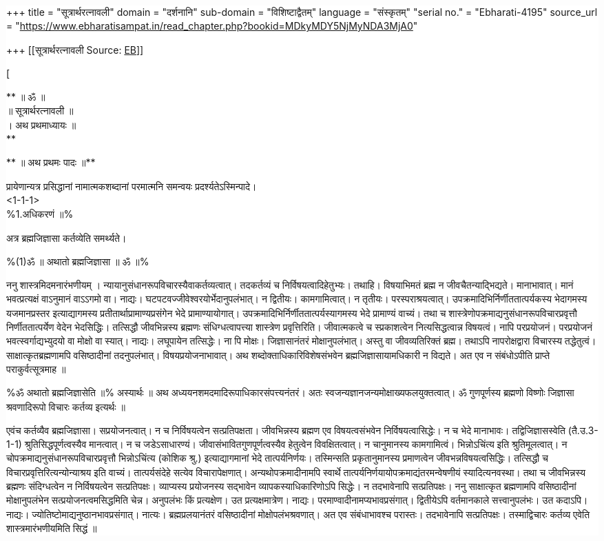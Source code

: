 +++
title = "सूत्रार्थरत्नावली"
domain = "दर्शनानि"
sub-domain = "विशिष्टाद्वैतम्"
language = "संस्कृतम्"
"serial no." = "Ebharati-4195"
source_url = "https://www.ebharatisampat.in/read_chapter.php?bookid=MDkyMDY5NjMyNDA3MjA0"

+++
[[सूत्रार्थरत्नावली	Source: [EB](https://www.ebharatisampat.in/read_chapter.php?bookid=MDkyMDY5NjMyNDA3MjA0)]]

\[

   

       

** ॥ ॐ ॥  
 ॥ सूत्रार्थरत्नावली ॥  
 । अथ प्रथमाध्यायः ॥  
**

** ॥ अथ प्रथमः पादः ॥**



 प्रायेणान्यत्र प्रसिद्धानां नामात्मकशब्दानां परमात्मनि समन्वयः प्रदर्श्यतेऽस्मिन्पादे।  
\<1-1-1\>  
 %1.अधिकरणं ॥%

 अत्र ब्रह्मजिज्ञासा कर्तव्येति समर्थ्यते।

 %(1)ॐ ॥ अथातो ब्रह्मजिज्ञासा ॥ ॐ ॥%

 ननु शास्त्रमिदमनारंभणीयम् । न्यायानुसंधानरूपविचारस्यैवाकर्तव्यत्वात्। तदकर्तव्यं च निर्विषयत्वादिहेतुभ्यः। तथाहि। विषयाभिमतं ब्रह्म न जीवचैतन्याद्भिद्यते। मानाभावात्। मानं भवत्प्रत्यक्षं वाऽनुमानं वाऽऽगमो वा। नाद्यः। घटपटवज्जीवेश्वरयोर्भेदानुपलंभात्। न द्वितीयः। कामगामित्वात्। न तृतीयः। परस्पराश्रयत्वात्। उपक्रमादिभिर्निर्णीततात्पर्यकस्य भेदागमस्य यजमानप्रस्तर इत्याद्यागमस्य प्रतीतार्थाप्रामाण्यप्रसंगेन भेदे प्रामाण्यायोगात्। उपक्रमादिभिर्निर्णीततात्पर्यस्यागमस्य भेदे प्रामाण्यं वाच्यं। तथा च शास्त्रेणोपक्रमाद्यनुसंधानरूपविचारप्रवृत्तौ निर्णीततात्पर्येण वेदेन भेदसिद्धिः। तत्सिद्धौ जीवभिन्नस्य ब्रह्मणः संधिग्धत्वापत्त्या शास्त्रेण प्रवृत्तिरिति। जीवात्मकत्वे च स्प्रकाशत्वेन नित्यसिद्धत्वान्न विषयत्वं। नापि परप्रयोजनं। परप्रयोजनं भवत्स्वर्गाद्यभ्युदयो वा मोक्षो वा स्यात्। नाद्यः। लघूपायेन तत्सिद्धेः। ना पि मोक्षः। जिज्ञासानंतरं मोक्षानुपलंभात्। अस्तु वा जीवव्यतिरिक्तं ब्रह्म। तथाऽपि नापरोक्षद्वारा विचारस्य तद्धेतुत्वं। साक्षात्कृतब्रह्मणामपि वसिष्ठादीनां तदनुपलंभात्। विषयप्रयोजनाभावात्। अथ शब्दोक्ताधिकारिविशेषसंभवेन ब्रह्मजिज्ञासायामधिकारी न विद्यते। अत एव न संबंधोऽपीति प्राप्ते पराकुर्वत्सूत्रमाह ॥

 %ॐ अथातो ब्रह्मजिज्ञासेति ॥% अस्यार्थः ॥ अथ अध्ययनशमदमादिरूपाधिकारसंपत्त्यनंतरं। अतः स्वजन्यज्ञानजन्यमोक्षाख्यफलयुक्तत्वात्। ॐ गुणपूर्णस्य ब्रह्मणो विष्णोः जिज्ञासा श्रवणादिरूपो विचारः कर्तव्य इत्यर्थः ॥

 एवंच कर्तव्यैव ब्रह्मजिज्ञासा। सप्रयोजनत्वात्। न च निर्विषयत्वेन सत्प्रतिपक्षता। जीवभिन्नस्य ब्रह्मण एव विषयत्वसंभवेन निर्विषयत्वासिद्धेः। न च भेदे मानाभावः। तद्विजिज्ञासस्वेति (तै.उ.3-1-1) श्रुतिसिद्धपूर्णत्वस्यैव मानत्वात्। न च जडेऽसाधारण्यं। जीवासंभावितगुणपूर्णत्वस्यैव हेतुत्वेन विवक्षितत्वात्। न चानुमानस्य कामगामित्वं। भिन्नोऽचिंत्य इति श्रुतिमूलत्वात्। न चोपक्रमाद्यनुसंधानरूपविचारप्रवृत्तौ भिन्नोऽचिंत्य (कोशिक श्रु.) इत्याद्यागमानां भेदे तात्पर्यनिर्णयः। तस्मिन्सति प्रकृतानुमानस्य प्रमाणत्वेन जीवभन्नविषयत्वसिद्धिः। तत्सिद्धौ च विचारप्रवृत्तिरित्यन्योन्याश्रय इति वाच्यं। तात्पर्यसंदेहे सत्येव विचारापेक्षणात्। अन्यथोपक्रमादीनामपि स्वार्थे तात्पर्यनिर्णयायोपक्रमाद्यंतरमन्वेषणीयं स्यादित्यनवस्था। तथा च जीवभिन्नस्य ब्रह्मणः संदिग्धत्वेन न निर्विषयत्वेन सत्प्रतिपक्षः। व्याप्यस्य प्रयोजनस्य सद्भावेन व्यापकस्याधिकारिणोऽपि सिद्धेः। न तदभावेनापि सत्प्रतिपक्षः। ननु साक्षात्कृत ब्रह्मणामपि वसिष्ठादीनां मोक्षानुपलंभेन सत्प्रयोजनत्वमसिद्धमिति चेन्न। अनुपलंभः किं प्रत्यक्षेण। उत प्रत्यक्षमात्रेण। नाद्यः। परमाण्वादीनामप्यभावप्रसंगात्। द्वितीयेऽपि वर्तमानकाले सत्त्वानुपलंभः। उत कदाऽपि। नाद्यः। ज्योतिष्टोमाद्यनुष्ठानभावप्रसंगात्। नात्यः। ब्रह्मप्रलयानंतरं वसिष्ठादीनां मोक्षोपलंभश्रवणात्। अत एव संबंधाभावश्च परास्तः। तदभावेनापि सत्प्रतिपक्षः। तस्माद्विचारः कर्तव्य एवेति शास्त्रमारंभणीयमिति सिद्धं ॥  
